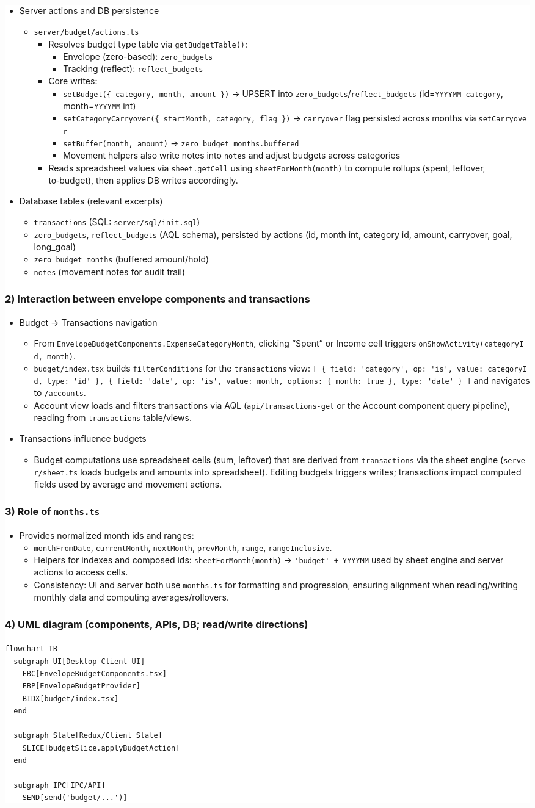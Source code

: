 - Server actions and DB persistence
  - `server/budget/actions.ts`
    - Resolves budget type table via `getBudgetTable()`:
      - Envelope (zero-based): `zero_budgets`
      - Tracking (reflect): `reflect_budgets`
    - Core writes:
      - `setBudget({ category, month, amount })` → UPSERT into `zero_budgets`/`reflect_budgets` (id=`YYYYMM-category`, month=`YYYYMM` int)
      - `setCategoryCarryover({ startMonth, category, flag })` → `carryover` flag persisted across months via `setCarryover`
      - `setBuffer(month, amount)` → `zero_budget_months.buffered`
      - Movement helpers also write notes into `notes` and adjust budgets across categories
    - Reads spreadsheet values via `sheet.getCell` using `sheetForMonth(month)` to compute rollups (spent, leftover, to‑budget), then applies DB writes accordingly.

- Database tables (relevant excerpts)
  - `transactions` (SQL: `server/sql/init.sql`)
  - `zero_budgets`, `reflect_budgets` (AQL schema), persisted by actions (id, month int, category id, amount, carryover, goal, long_goal)
  - `zero_budget_months` (buffered amount/hold)
  - `notes` (movement notes for audit trail)

### 2) Interaction between envelope components and transactions

- Budget → Transactions navigation
  - From `EnvelopeBudgetComponents.ExpenseCategoryMonth`, clicking “Spent” or Income cell triggers `onShowActivity(categoryId, month)`.
  - `budget/index.tsx` builds `filterConditions` for the `transactions` view: `[ { field: 'category', op: 'is', value: categoryId, type: 'id' }, { field: 'date', op: 'is', value: month, options: { month: true }, type: 'date' } ]` and navigates to `/accounts`.
  - Account view loads and filters transactions via AQL (`api/transactions-get` or the Account component query pipeline), reading from `transactions` table/views.

- Transactions influence budgets
  - Budget computations use spreadsheet cells (sum, leftover) that are derived from `transactions` via the sheet engine (`server/sheet.ts` loads budgets and amounts into spreadsheet). Editing budgets triggers writes; transactions impact computed fields used by average and movement actions.

### 3) Role of `months.ts`

- Provides normalized month ids and ranges:
  - `monthFromDate`, `currentMonth`, `nextMonth`, `prevMonth`, `range`, `rangeInclusive`.
  - Helpers for indexes and composed ids: `sheetForMonth(month)` → `'budget' + YYYYMM` used by sheet engine and server actions to access cells.
  - Consistency: UI and server both use `months.ts` for formatting and progression, ensuring alignment when reading/writing monthly data and computing averages/rollovers.

### 4) UML diagram (components, APIs, DB; read/write directions)

```mermaid
flowchart TB
  subgraph UI[Desktop Client UI]
    EBC[EnvelopeBudgetComponents.tsx]
    EBP[EnvelopeBudgetProvider]
    BIDX[budget/index.tsx]
  end

  subgraph State[Redux/Client State]
    SLICE[budgetSlice.applyBudgetAction]
  end

  subgraph IPC[IPC/API]
    SEND[send('budget/...')]
```